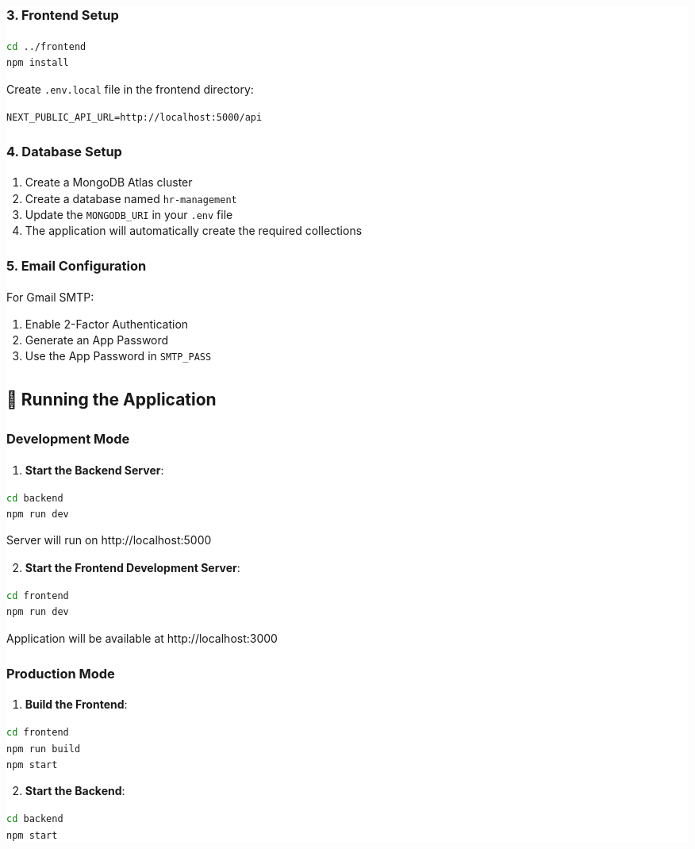 ### 3. Frontend Setup
```bash
cd ../frontend
npm install
```

Create `.env.local` file in the frontend directory:
```env
NEXT_PUBLIC_API_URL=http://localhost:5000/api
```

### 4. Database Setup

1. Create a MongoDB Atlas cluster
2. Create a database named `hr-management`
3. Update the `MONGODB_URI` in your `.env` file
4. The application will automatically create the required collections

### 5. Email Configuration

For Gmail SMTP:
1. Enable 2-Factor Authentication
2. Generate an App Password
3. Use the App Password in `SMTP_PASS`

## 🚀 Running the Application

### Development Mode

1. **Start the Backend Server**:
```bash
cd backend
npm run dev
```
Server will run on http://localhost:5000

2. **Start the Frontend Development Server**:
```bash
cd frontend
npm run dev
```
Application will be available at http://localhost:3000

### Production Mode

1. **Build the Frontend**:
```bash
cd frontend
npm run build
npm start
```

2. **Start the Backend**:
```bash
cd backend
npm start
```
